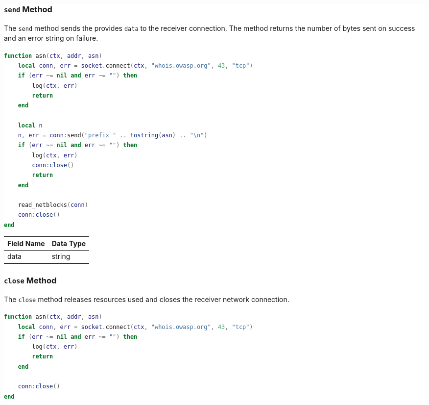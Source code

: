 ### `send` Method

The `send` method sends the provides `data` to the receiver connection. The method returns the number of bytes sent on success and an error string on failure.

```lua
function asn(ctx, addr, asn)
    local conn, err = socket.connect(ctx, "whois.owasp.org", 43, "tcp")
    if (err ~= nil and err ~= "") then
        log(ctx, err)
        return
    end

    local n
	n, err = conn:send("prefix " .. tostring(asn) .. "\n")
	if (err ~= nil and err ~= "") then
		log(ctx, err)
        conn:close()
        return
    end

    read_netblocks(conn)
    conn:close()
end
```

| Field Name | Data Type |
|:-----------|:----------|
| data       | string    |

### `close` Method

The `close` method releases resources used and closes the receiver network connection.

```lua
function asn(ctx, addr, asn)
    local conn, err = socket.connect(ctx, "whois.owasp.org", 43, "tcp")
    if (err ~= nil and err ~= "") then
        log(ctx, err)
        return
    end

    conn:close()
end
```
